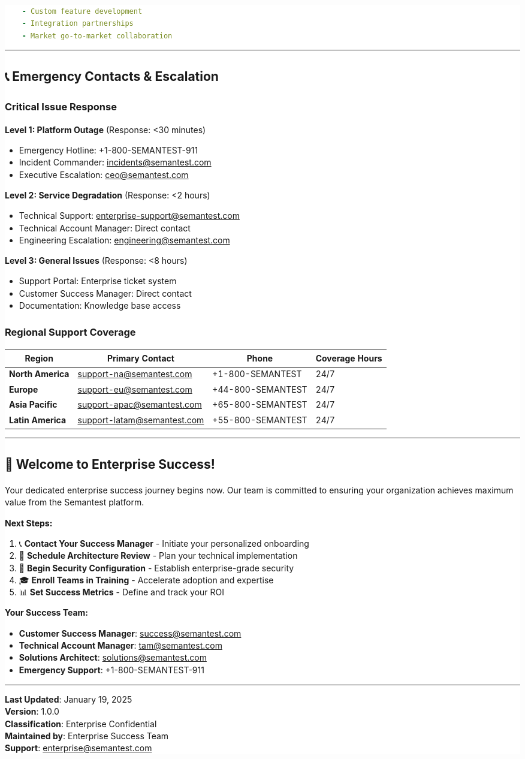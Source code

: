 ```yaml
    - Custom feature development
    - Integration partnerships
    - Market go-to-market collaboration
```

---

## 📞 Emergency Contacts & Escalation

### Critical Issue Response

**Level 1: Platform Outage** (Response: <30 minutes)
- Emergency Hotline: +1-800-SEMANTEST-911
- Incident Commander: incidents@semantest.com
- Executive Escalation: ceo@semantest.com

**Level 2: Service Degradation** (Response: <2 hours)
- Technical Support: enterprise-support@semantest.com
- Technical Account Manager: Direct contact
- Engineering Escalation: engineering@semantest.com

**Level 3: General Issues** (Response: <8 hours)
- Support Portal: Enterprise ticket system
- Customer Success Manager: Direct contact
- Documentation: Knowledge base access

### Regional Support Coverage

| Region | Primary Contact | Phone | Coverage Hours |
|--------|----------------|-------|----------------|
| **North America** | support-na@semantest.com | +1-800-SEMANTEST | 24/7 |
| **Europe** | support-eu@semantest.com | +44-800-SEMANTEST | 24/7 |
| **Asia Pacific** | support-apac@semantest.com | +65-800-SEMANTEST | 24/7 |
| **Latin America** | support-latam@semantest.com | +55-800-SEMANTEST | 24/7 |

---

## 🎉 Welcome to Enterprise Success!

Your dedicated enterprise success journey begins now. Our team is committed to ensuring your organization achieves maximum value from the Semantest platform.

**Next Steps:**
1. 📞 **Contact Your Success Manager** - Initiate your personalized onboarding
2. 📅 **Schedule Architecture Review** - Plan your technical implementation
3. 🔐 **Begin Security Configuration** - Establish enterprise-grade security
4. 🎓 **Enroll Teams in Training** - Accelerate adoption and expertise
5. 📊 **Set Success Metrics** - Define and track your ROI

**Your Success Team:**
- **Customer Success Manager**: success@semantest.com
- **Technical Account Manager**: tam@semantest.com
- **Solutions Architect**: solutions@semantest.com
- **Emergency Support**: +1-800-SEMANTEST-911

---

**Last Updated**: January 19, 2025  
**Version**: 1.0.0  
**Classification**: Enterprise Confidential  
**Maintained by**: Enterprise Success Team  
**Support**: enterprise@semantest.com